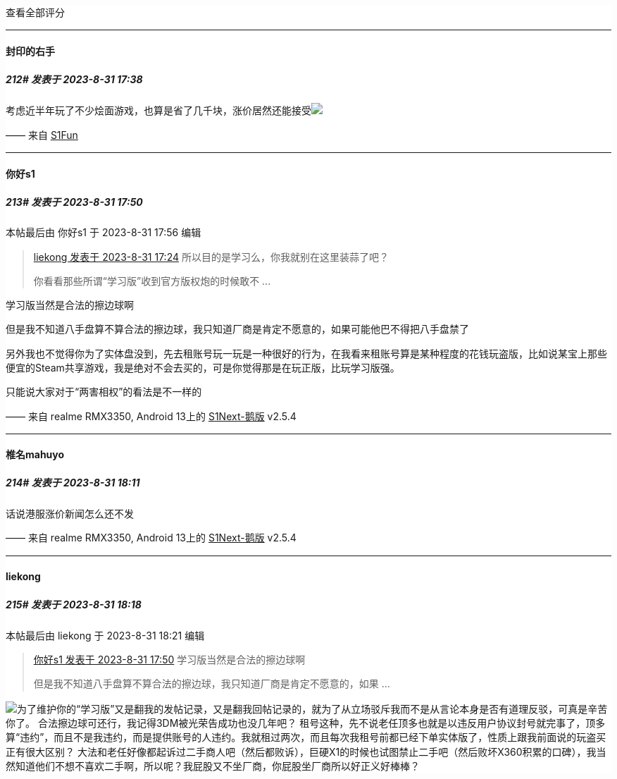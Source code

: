 查看全部评分

*****

####  封印的右手  
##### 212#       发表于 2023-8-31 17:38

考虑近半年玩了不少烩面游戏，也算是省了几千块，涨价居然还能接受<img src="https://static.saraba1st.com/image/smiley/face2017/068.png" referrerpolicy="no-referrer">

—— 来自 [S1Fun](https://s1fun.koalcat.com)

*****

####  你好s1  
##### 213#       发表于 2023-8-31 17:50

 本帖最后由 你好s1 于 2023-8-31 17:56 编辑 
<blockquote><a href="httphttps://bbs.saraba1st.com/2b/forum.php?mod=redirect&amp;goto=findpost&amp;pid=62241812&amp;ptid=2150629" target="_blank">liekong 发表于 2023-8-31 17:24</a>
所以目的是学习么，你我就别在这里装蒜了吧？

你看看那些所谓“学习版”收到官方版权炮的时候敢不 ...</blockquote>
学习版当然是合法的擦边球啊

但是我不知道八手盘算不算合法的擦边球，我只知道厂商是肯定不愿意的，如果可能他巴不得把八手盘禁了

另外我也不觉得你为了实体盘没到，先去租账号玩一玩是一种很好的行为，在我看来租账号算是某种程度的花钱玩盗版，比如说某宝上那些便宜的Steam共享游戏，我是绝对不会去买的，可是你觉得那是在玩正版，比玩学习版强。

只能说大家对于“两害相权”的看法是不一样的

—— 来自 realme RMX3350, Android 13上的 [S1Next-鹅版](https://github.com/ykrank/S1-Next/releases) v2.5.4

*****

####  椎名mahuyo  
##### 214#       发表于 2023-8-31 18:11

话说港服涨价新闻怎么还不发

—— 来自 realme RMX3350, Android 13上的 [S1Next-鹅版](https://github.com/ykrank/S1-Next/releases) v2.5.4

*****

####  liekong  
##### 215#       发表于 2023-8-31 18:18

 本帖最后由 liekong 于 2023-8-31 18:21 编辑 
<blockquote><a href="httphttps://bbs.saraba1st.com/2b/forum.php?mod=redirect&amp;goto=findpost&amp;pid=62242102&amp;ptid=2150629" target="_blank">你好s1 发表于 2023-8-31 17:50</a>
学习版当然是合法的擦边球啊

但是我不知道八手盘算不算合法的擦边球，我只知道厂商是肯定不愿意的，如果 ...</blockquote>
<img src="https://static.saraba1st.com/image/smiley/face2017/049.png" referrerpolicy="no-referrer">为了维护你的“学习版”又是翻我的发帖记录，又是翻我回帖记录的，就为了从立场驳斥我而不是从言论本身是否有道理反驳，可真是辛苦你了。
合法擦边球可还行，我记得3DM被光荣告成功也没几年吧？
租号这种，先不说老任顶多也就是以违反用户协议封号就完事了，顶多算“违约”，而且不是我违约，而是提供账号的人违约。我就租过两次，而且每次我租号前都已经下单实体版了，性质上跟我前面说的玩盗买正有很大区别？
大法和老任好像都起诉过二手商人吧（然后都败诉），巨硬X1的时候也试图禁止二手吧（然后败坏X360积累的口碑），我当然知道他们不想不喜欢二手啊，所以呢？我屁股又不坐厂商，你屁股坐厂商所以好正义好棒棒？

